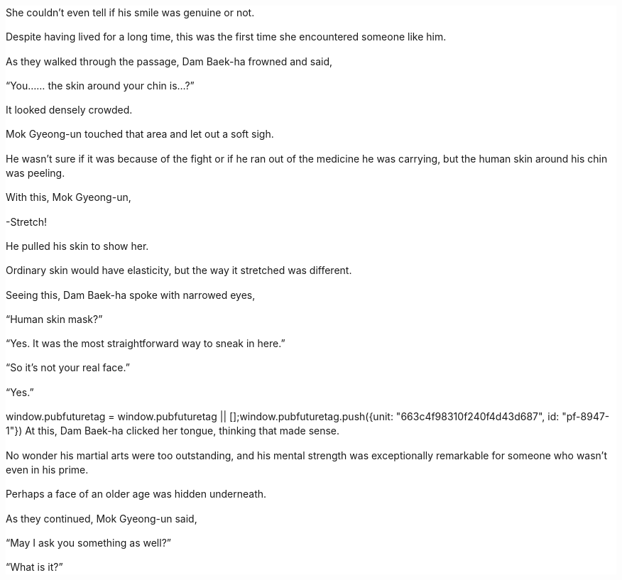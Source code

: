 
 She couldn’t even tell if his smile was genuine or not.


 Despite having lived for a long time, this was the first time she encountered someone like him.


 

 As they walked through the passage, Dam Baek-ha frowned and said,


 “You…… the skin around your chin is…?”


 It looked densely crowded.


 Mok Gyeong-un touched that area and let out a soft sigh.


 He wasn’t sure if it was because of the fight or if he ran out of the medicine he was carrying, but the human skin around his chin was peeling.


 With this, Mok Gyeong-un,


 -Stretch!


 He pulled his skin to show her.


 Ordinary skin would have elasticity, but the way it stretched was different.


 Seeing this, Dam Baek-ha spoke with narrowed eyes,


 “Human skin mask?”


 “Yes. It was the most straightforward way to sneak in here.”


 “So it’s not your real face.”


 “Yes.”


window.pubfuturetag = window.pubfuturetag || [];window.pubfuturetag.push({unit: "663c4f98310f240f4d43d687", id: "pf-8947-1"}) At this, Dam Baek-ha clicked her tongue, thinking that made sense.


 No wonder his martial arts were too outstanding, and his mental strength was exceptionally remarkable for someone who wasn’t even in his prime.


 Perhaps a face of an older age was hidden underneath.


 As they continued, Mok Gyeong-un said,


 “May I ask you something as well?”


 “What is it?”

